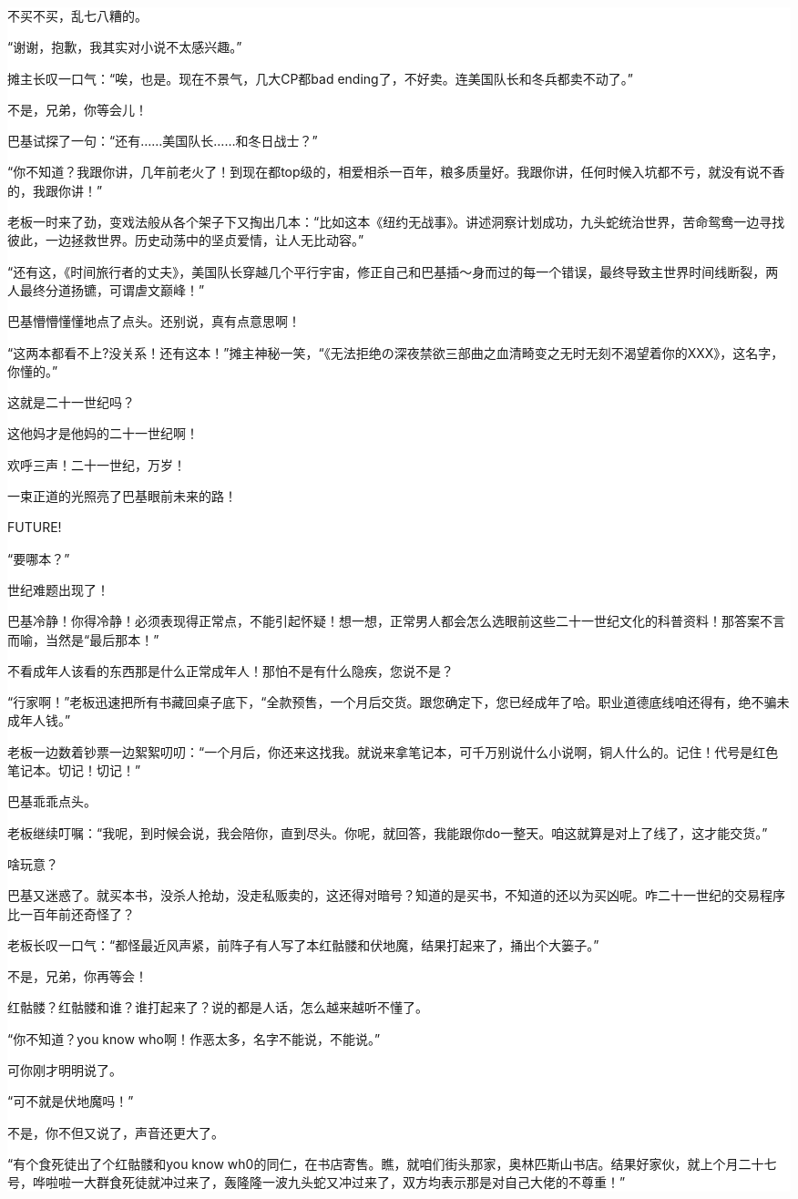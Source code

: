 不买不买，乱七八糟的。 

“谢谢，抱歉，我其实对小说不太感兴趣。” 

摊主长叹一口气：“唉，也是。现在不景气，几大CP都bad ending了，不好卖。连美国队长和冬兵都卖不动了。” 

不是，兄弟，你等会儿！ 

巴基试探了一句：“还有……美国队长……和冬日战士？” 

“你不知道？我跟你讲，几年前老火了！到现在都top级的，相爱相杀一百年，粮多质量好。我跟你讲，任何时候入坑都不亏，就没有说不香的，我跟你讲！” 

老板一时来了劲，变戏法般从各个架子下又掏出几本：“比如这本《纽约无战事》。讲述洞察计划成功，九头蛇统治世界，苦命鸳鸯一边寻找彼此，一边拯救世界。历史动荡中的坚贞爱情，让人无比动容。” 

“还有这，《时间旅行者的丈夫》，美国队长穿越几个平行宇宙，修正自己和巴基插～身而过的每一个错误，最终导致主世界时间线断裂，两人最终分道扬镳，可谓虐文巅峰！” 

巴基懵懵懂懂地点了点头。还别说，真有点意思啊！ 

“这两本都看不上?没关系！还有这本！”摊主神秘一笑，“《无法拒绝の深夜禁欲三部曲之血清畸变之无时无刻不渴望着你的XXX》，这名字，你懂的。” 

这就是二十一世纪吗？ 

这他妈才是他妈的二十一世纪啊！ 

欢呼三声！二十一世纪，万岁！ 

一束正道的光照亮了巴基眼前未来的路！ 

FUTURE! 

“要哪本？” 

世纪难题出现了！ 

巴基冷静！你得冷静！必须表现得正常点，不能引起怀疑！想一想，正常男人都会怎么选眼前这些二十一世纪文化的科普资料！那答案不言而喻，当然是“最后那本！” 

不看成年人该看的东西那是什么正常成年人！那怕不是有什么隐疾，您说不是？ 

“行家啊！”老板迅速把所有书藏回桌子底下，“全款预售，一个月后交货。跟您确定下，您已经成年了哈。职业道德底线咱还得有，绝不骗未成年人钱。” 

老板一边数着钞票一边絮絮叨叨：“一个月后，你还来这找我。就说来拿笔记本，可千万别说什么小说啊，铜人什么的。记住！代号是红色笔记本。切记！切记！” 

巴基乖乖点头。 

老板继续叮嘱：“我呢，到时候会说，我会陪你，直到尽头。你呢，就回答，我能跟你do一整天。咱这就算是对上了线了，这才能交货。” 

啥玩意？ 

巴基又迷惑了。就买本书，没杀人抢劫，没走私贩卖的，这还得对暗号？知道的是买书，不知道的还以为买凶呢。咋二十一世纪的交易程序比一百年前还奇怪了？ 

老板长叹一口气：“都怪最近风声紧，前阵子有人写了本红骷髅和伏地魔，结果打起来了，捅出个大篓子。” 

不是，兄弟，你再等会！ 

红骷髅？红骷髅和谁？谁打起来了？说的都是人话，怎么越来越听不懂了。 

“你不知道？you know who啊！作恶太多，名字不能说，不能说。” 

可你刚才明明说了。 

“可不就是伏地魔吗！” 

不是，你不但又说了，声音还更大了。 

“有个食死徒出了个红骷髅和you know wh0的同仁，在书店寄售。瞧，就咱们街头那家，奥林匹斯山书店。结果好家伙，就上个月二十七号，哗啦啦一大群食死徒就冲过来了，轰隆隆一波九头蛇又冲过来了，双方均表示那是对自己大佬的不尊重！” 

